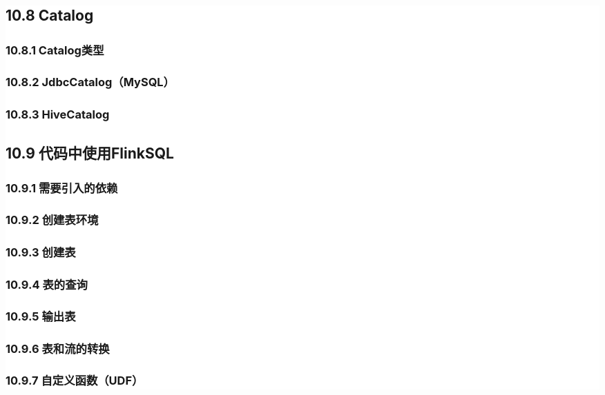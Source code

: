 ## 10.8 Catalog

### 10.8.1 Catalog类型

### 10.8.2 JdbcCatalog（MySQL）

### 10.8.3 HiveCatalog

## 10.9 代码中使用FlinkSQL

### 10.9.1 需要引入的依赖

### 10.9.2 创建表环境

### 10.9.3 创建表

### 10.9.4 表的查询

### 10.9.5 输出表

### 10.9.6 表和流的转换

### 10.9.7 自定义函数（UDF）


